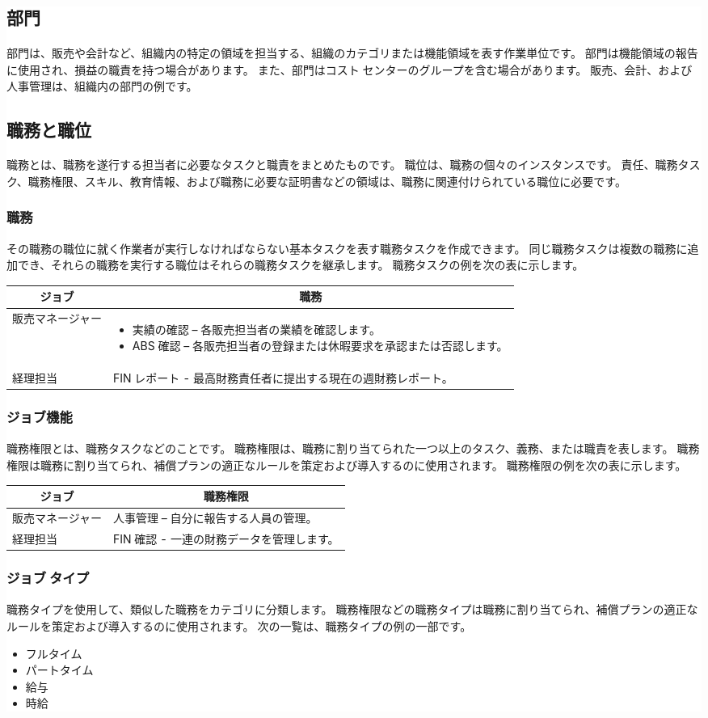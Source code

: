 
 <a name="departments"></a>部門
------------

部門は、販売や会計など、組織内の特定の領域を担当する、組織のカテゴリまたは機能領域を表す作業単位です。 部門は機能領域の報告に使用され、損益の職責を持つ場合があります。 また、部門はコスト センターのグループを含む場合があります。 販売、会計、および人事管理は、組織内の部門の例です。

## <a name="jobs-and-positions"></a>職務と職位
職務とは、職務を遂行する担当者に必要なタスクと職責をまとめたものです。 職位は、職務の個々のインスタンスです。 責任、職務タスク、職務権限、スキル、教育情報、および職務に必要な証明書などの領域は、職務に関連付けられている職位に必要です。
### <a name="job-tasks"></a>職務

その職務の職位に就く作業者が実行しなければならない基本タスクを表す職務タスクを作成できます。 同じ職務タスクは複数の職務に追加でき、それらの職務を実行する職位はそれらの職務タスクを継承します。 職務タスクの例を次の表に示します。

<table>
<thead>
<tr class="header">
<th>ジョブ</th>
<th>職務</th>
</tr>
</thead>
<tbody>
<tr class="odd">
<td>販売マネージャー</td>
<td><ul>
<li><span class="input">実績の確認</span> – 各販売担当者の業績を確認します。</li>
<li><span class="input">ABS 確認</span> – 各販売担当者の登録または休暇要求を承認または否認します。</li>
</ul></td>
</tr>
<tr class="even">
<td>経理担当</td>
<td><span class="input">FIN レポート</span> - 最高財務責任者に提出する現在の週財務レポート。</td>
</tr>
</tbody>
</table>

### <a name="job-functions"></a>ジョブ機能

職務権限とは、職務タスクなどのことです。 職務権限は、職務に割り当てられた一つ以上のタスク、義務、または職責を表します。 職務権限は職務に割り当てられ、補償プランの適正なルールを策定および導入するのに使用されます。 職務権限の例を次の表に示します。

| ジョブ           | 職務権限                                                |
|---------------|-------------------------------------------------------------|
| 販売マネージャー | 人事管理 – 自分に報告する人員の管理。               |
| 経理担当    | FIN 確認 - 一連の財務データを管理します。 |

### <a name="job-types"></a>ジョブ タイプ

職務タイプを使用して、類似した職務をカテゴリに分類します。 職務権限などの職務タイプは職務に割り当てられ、補償プランの適正なルールを策定および導入するのに使用されます。 次の一覧は、職務タイプの例の一部です。
-   フルタイム
-   パートタイム
-   給与
-   時給
